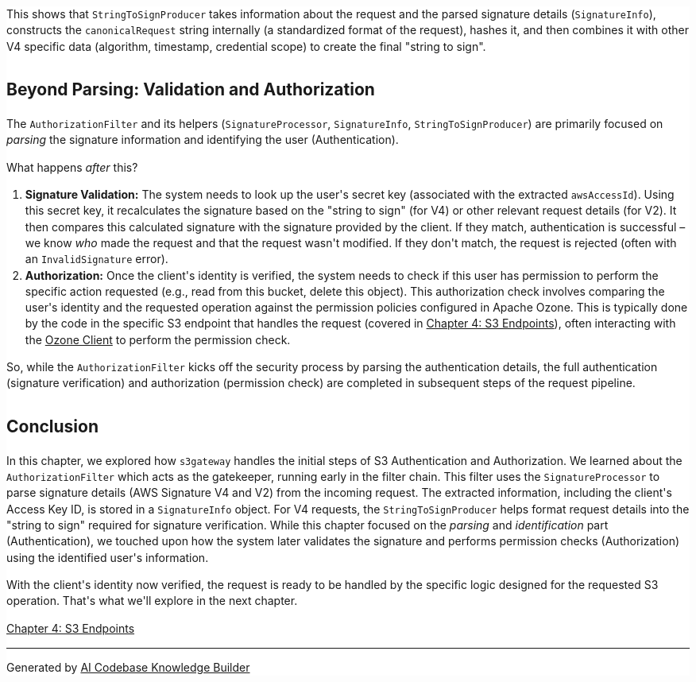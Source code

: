 This shows that `StringToSignProducer` takes information about the request and the parsed signature details (`SignatureInfo`), constructs the `canonicalRequest` string internally (a standardized format of the request), hashes it, and then combines it with other V4 specific data (algorithm, timestamp, credential scope) to create the final "string to sign".

## Beyond Parsing: Validation and Authorization

The `AuthorizationFilter` and its helpers (`SignatureProcessor`, `SignatureInfo`, `StringToSignProducer`) are primarily focused on *parsing* the signature information and identifying the user (Authentication).

What happens *after* this?

1.  **Signature Validation:** The system needs to look up the user's secret key (associated with the extracted `awsAccessId`). Using this secret key, it recalculates the signature based on the "string to sign" (for V4) or other relevant request details (for V2). It then compares this calculated signature with the signature provided by the client. If they match, authentication is successful – we know *who* made the request and that the request wasn't modified. If they don't match, the request is rejected (often with an `InvalidSignature` error).
2.  **Authorization:** Once the client's identity is verified, the system needs to check if this user has permission to perform the specific action requested (e.g., read from this bucket, delete this object). This authorization check involves comparing the user's identity and the requested operation against the permission policies configured in Apache Ozone. This is typically done by the code in the specific S3 endpoint that handles the request (covered in [Chapter 4: S3 Endpoints](04_s3_endpoints_.md)), often interacting with the [Ozone Client](05_ozone_client_.md) to perform the permission check.

So, while the `AuthorizationFilter` kicks off the security process by parsing the authentication details, the full authentication (signature verification) and authorization (permission check) are completed in subsequent steps of the request pipeline.

## Conclusion

In this chapter, we explored how `s3gateway` handles the initial steps of S3 Authentication and Authorization. We learned about the `AuthorizationFilter` which acts as the gatekeeper, running early in the filter chain. This filter uses the `SignatureProcessor` to parse signature details (AWS Signature V4 and V2) from the incoming request. The extracted information, including the client's Access Key ID, is stored in a `SignatureInfo` object. For V4 requests, the `StringToSignProducer` helps format request details into the "string to sign" required for signature verification. While this chapter focused on the *parsing* and *identification* part (Authentication), we touched upon how the system later validates the signature and performs permission checks (Authorization) using the identified user's information.

With the client's identity now verified, the request is ready to be handled by the specific logic designed for the requested S3 operation. That's what we'll explore in the next chapter.

[Chapter 4: S3 Endpoints](04_s3_endpoints_.md)

---

Generated by [AI Codebase Knowledge Builder](https://github.com/The-Pocket/Tutorial-Codebase-Knowledge)